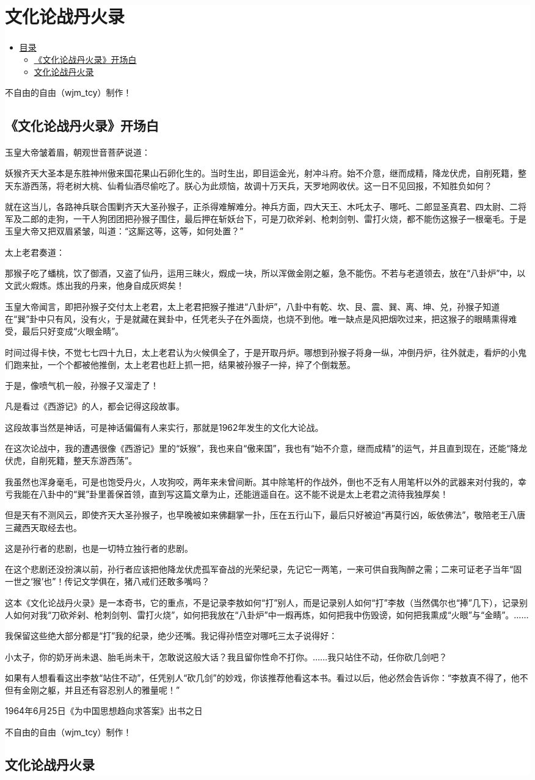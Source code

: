 # 文化论战丹火录

- [目录](#目录)
  * [《文化论战丹火录》开场白](#文化论战丹火录开场白)
  * [文化论战丹火录](#文化论战丹火录)

不自由的自由（wjm_tcy）制作！

## 《文化论战丹火录》开场白

玉皇大帝皱着眉，朝观世音菩萨说道：

妖猴齐天大圣本是东胜神州傲来国花果山石卵化生的。当时生出，即目运金光，射冲斗府。始不介意，继而成精，降龙伏虎，自削死籍，整天东游西荡，将老树大桃、仙肴仙酒尽偷吃了。朕心为此烦恼，故调十万天兵，天罗地网收伏。这一日不见回报，不知胜负如何？

就在这当儿，各路神兵联合围剿齐天大圣孙猴子，正杀得难解难分。神兵方面，四大天王、木吒太子、哪吒、二郎显圣真君、四太尉、二将军及二郎的走狗，一干人狗团团把孙猴子围住，最后押在斩妖台下，可是刀砍斧剁、枪刺剑刳、雷打火烧，都不能伤这猴子一根毫毛。于是玉皇大帝又把双眉紧皱，叫道：“这厮这等，这等，如何处置？”

太上老君奏道：

那猴子吃了蟠桃，饮了御酒，又盗了仙丹，运用三昧火，煆成一块，所以浑做金刚之躯，急不能伤。不若与老道领去，放在“八卦炉”中，以文武火煆炼。炼出我的丹来，他身自成灰烬矣！

玉皇大帝闻言，即把孙猴子交付太上老君，太上老君把猴子推进“八卦炉”，八卦中有乾、坎、艮、震、巽、离、坤、兑，孙猴子知道在“巽”卦中只有风，没有火，于是就藏在巽卦中，任凭老头子在外面烧，也烧不到他。唯一缺点是风把烟吹过来，把这猴子的眼睛熏得难受，最后只好变成“火眼金睛”。

时间过得卡快，不觉七七四十九日，太上老君认为火候俱全了，于是开取丹炉。哪想到孙猴子将身一纵，冲倒丹炉，往外就走，看炉的小鬼们跑来扯，一个个都被他推倒，太上老君也赶上抓一把，结果被孙猴子一捽，捽了个倒栽葱。

于是，像喷气机一般，孙猴子又溜走了！

凡是看过《西游记》的人，都会记得这段故事。

这段故事当然是神话，可是神话偏偏有人来实行，那就是1962年发生的文化大论战。

在这次论战中，我的遭遇很像《西游记》里的“妖猴”，我也来自“傲来国”，我也有“始不介意，继而成精”的运气，并且直到现在，还能“降龙伏虎，自削死籍，整天东游西荡”。

我虽然也浑身毫毛，可是也饱受丹火，人攻狗咬，两年来未曾间断。其中除笔杆的作战外，倒也不乏有人用笔杆以外的武器来对付我的，幸亏我能在八卦中的“巽”卦里善保首领，直到写这篇文章为止，还能逍遥自在。这不能不说是太上老君之流待我独厚矣！

但是天有不测风云，即使齐天大圣孙猴子，也早晚被如来佛翻掌一扑，压在五行山下，最后只好被迫“再莫行凶，皈依佛法”，敬陪老王八唐三藏西天取经去也。

这是孙行者的悲剧，也是一切特立独行者的悲剧。

在这个悲剧还没扮演以前，孙行者应该把他降龙伏虎孤军奋战的光荣纪录，先记它一两笔，一来可供自我陶醉之需；二来可证老子当年“固一世之‘猴’也”！传记文学俱在，猪八戒们还敢多嘴吗？

这本《文化论战丹火录》是一本奇书，它的重点，不是记录李敖如何“打”别人，而是记录别人如何“打”李敖（当然偶尔也“捧”几下），记录别人如何对我“刀砍斧剁、枪刺剑刳、雷打火烧”，如何把我放在“八卦炉”中一煆再炼，如何把我中伤毁谤，如何把我熏成“火眼”与“金睛”。……

我保留这些绝大部分都是“打”我的纪录，绝少还嘴。我记得孙悟空对哪吒三太子说得好：

小太子，你的奶牙尚未退、胎毛尚未干，怎敢说这般大话？我且留你性命不打你。……我只站住不动，任你砍几剑吧？

如果有人想看看这出李敖“站住不动”，任凭别人“砍几剑”的妙戏，你该推荐他看这本书。看过以后，他必然会告诉你：“李敖真不得了，他不但有金刚之躯，并且还有容忍别人的雅量呢！”

1964年6月25日《为中国思想趋向求答案》出书之日

不自由的自由（wjm_tcy）制作！

## 文化论战丹火录
